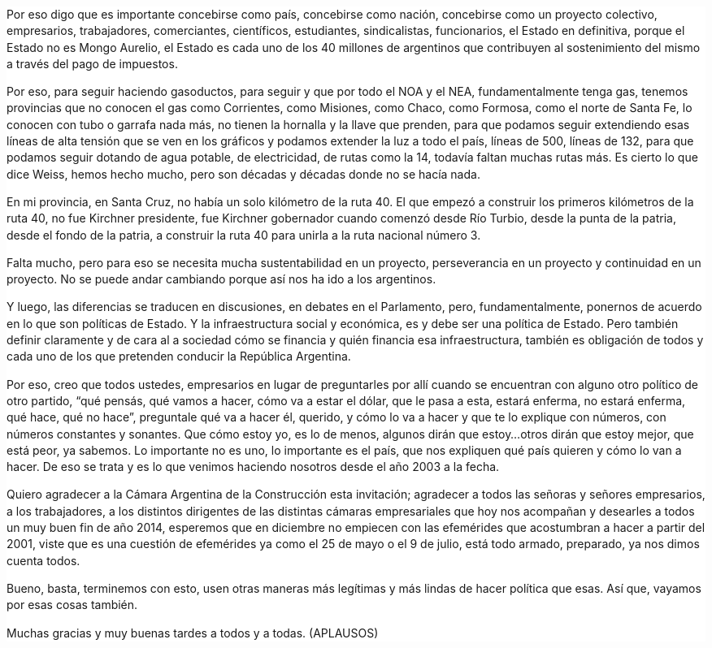 Por eso digo que es importante concebirse como país, concebirse como
nación, concebirse como un proyecto colectivo, empresarios,
trabajadores, comerciantes, científicos, estudiantes, sindicalistas,
funcionarios, el Estado en definitiva, porque el Estado no es Mongo
Aurelio, el Estado es cada uno de los 40 millones de argentinos que
contribuyen al sostenimiento del mismo a través del pago de impuestos.

Por eso, para seguir haciendo gasoductos, para seguir y que por todo el
NOA y el NEA, fundamentalmente tenga gas, tenemos provincias que no
conocen el gas como Corrientes, como Misiones, como Chaco, como Formosa,
como el norte de Santa Fe, lo conocen con tubo o garrafa nada más, no
tienen la hornalla y la llave que prenden, para que podamos seguir
extendiendo esas líneas de alta tensión que se ven en los gráficos y
podamos extender la luz a todo el país, líneas de 500, líneas de 132,
para que podamos seguir dotando de agua potable, de electricidad, de
rutas como la 14, todavía faltan muchas rutas más. Es cierto lo que dice
Weiss, hemos hecho mucho, pero son décadas y décadas donde no se hacía
nada.

En mi provincia, en Santa Cruz, no había un solo kilómetro de la ruta
40. El que empezó a construir los primeros kilómetros de la ruta 40, no
fue Kirchner presidente, fue Kirchner gobernador cuando comenzó desde
Río Turbio, desde la punta de la patria, desde el fondo de la patria, a
construir la ruta 40 para unirla a la ruta nacional número 3.

Falta mucho, pero para eso se necesita mucha sustentabilidad en un
proyecto, perseverancia en un proyecto y continuidad en un proyecto. No
se puede andar cambiando porque así nos ha ido a los argentinos.

Y luego, las diferencias se traducen en discusiones, en debates en el
Parlamento, pero, fundamentalmente, ponernos de acuerdo en lo que son
políticas de Estado. Y la infraestructura social y económica, es y debe
ser una política de Estado. Pero también definir claramente y de cara al
a sociedad cómo se financia y quién financia esa infraestructura,
también es obligación de todos y cada uno de los que pretenden conducir
la República Argentina.

Por eso, creo que todos ustedes, empresarios en lugar de preguntarles
por allí cuando se encuentran con alguno otro político de otro partido,
“qué pensás, qué vamos a hacer, cómo va a estar el dólar, que le pasa a
esta, estará enferma, no estará enferma, qué hace, qué no hace”,
preguntale qué va a hacer él, querido, y cómo lo va a hacer y que te lo
explique con números, con números constantes y sonantes. Que cómo estoy
yo, es lo de menos, algunos dirán que estoy…otros dirán que estoy mejor,
que está peor, ya sabemos. Lo importante no es uno, lo importante es el
país, que nos expliquen qué país quieren y cómo lo van a hacer. De eso
se trata y es lo que venimos haciendo nosotros desde el año 2003 a la
fecha.

Quiero agradecer a la Cámara Argentina de la Construcción esta
invitación; agradecer a todos las señoras y señores empresarios, a los
trabajadores, a los distintos dirigentes de las distintas cámaras
empresariales que hoy nos acompañan y desearles a todos un muy buen fin
de año 2014, esperemos que en diciembre no empiecen con las efemérides
que acostumbran a hacer a partir del 2001, viste que es una cuestión de
efemérides ya como el 25 de mayo o el 9 de julio, está todo armado,
preparado, ya nos dimos cuenta todos.

Bueno, basta, terminemos con esto, usen otras maneras más legítimas y
más lindas de hacer política que esas. Así que, vayamos por esas cosas
también.

Muchas gracias y muy buenas tardes a todos y a todas. (APLAUSOS)     
